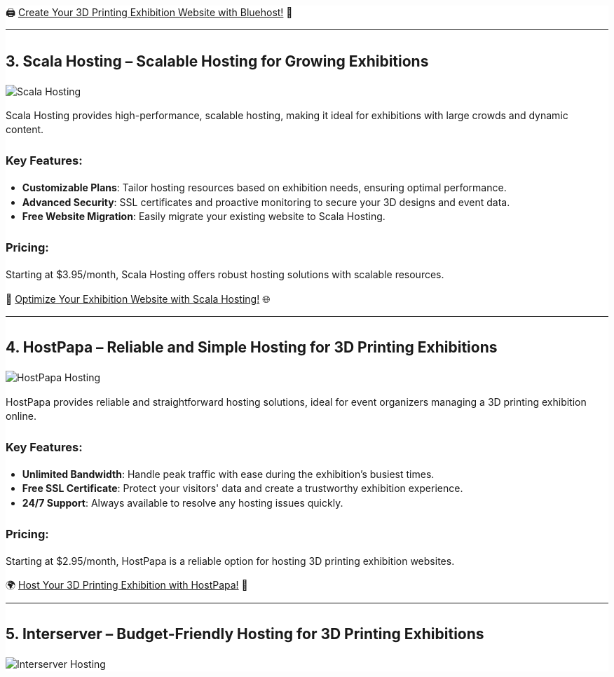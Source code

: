 🖨️ [Create Your 3D Printing Exhibition Website with Bluehost!](https://snipitx.com/bluehost-jy) 🌟

---

## 3. **Scala Hosting – Scalable Hosting for Growing Exhibitions**

![Scala Hosting](https://i.imgur.com/uJ5JIK3.png "Scala Web Hosting")

Scala Hosting provides high-performance, scalable hosting, making it ideal for exhibitions with large crowds and dynamic content.

### Key Features:
- **Customizable Plans**: Tailor hosting resources based on exhibition needs, ensuring optimal performance.
- **Advanced Security**: SSL certificates and proactive monitoring to secure your 3D designs and event data.
- **Free Website Migration**: Easily migrate your existing website to Scala Hosting.

### Pricing:
Starting at $3.95/month, Scala Hosting offers robust hosting solutions with scalable resources.

🔧 [Optimize Your Exhibition Website with Scala Hosting!](https://snipitx.com/scala-jy) 🌐

---

## 4. **HostPapa – Reliable and Simple Hosting for 3D Printing Exhibitions**

![HostPapa Hosting](https://i.imgur.com/ouDTkvl.jpeg "HostPapa Hosting")

HostPapa provides reliable and straightforward hosting solutions, ideal for event organizers managing a 3D printing exhibition online.

### Key Features:
- **Unlimited Bandwidth**: Handle peak traffic with ease during the exhibition’s busiest times.
- **Free SSL Certificate**: Protect your visitors' data and create a trustworthy exhibition experience.
- **24/7 Support**: Always available to resolve any hosting issues quickly.

### Pricing:
Starting at $2.95/month, HostPapa is a reliable option for hosting 3D printing exhibition websites.

🌍 [Host Your 3D Printing Exhibition with HostPapa!](https://snipitx.com/hostpapa-jy) 🚀

---

## 5. **Interserver – Budget-Friendly Hosting for 3D Printing Exhibitions**

![Interserver Hosting](https://i.imgur.com/OM5dOEW.jpeg "Interserver Hosting")
